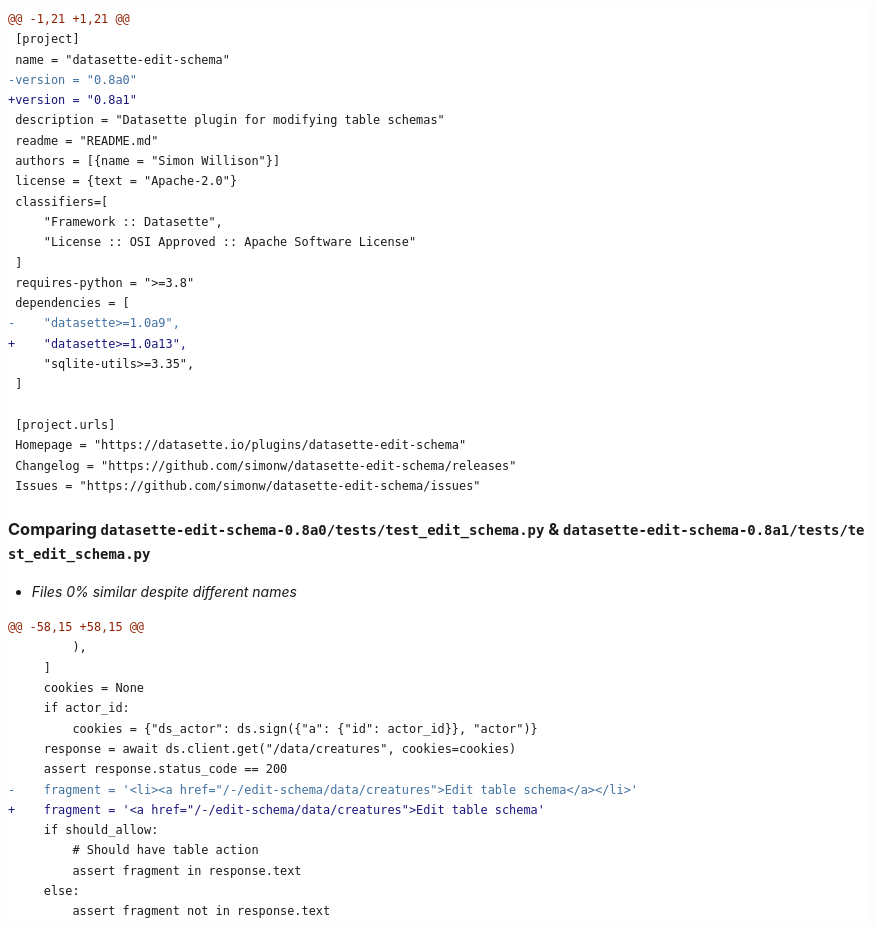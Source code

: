 ```diff
@@ -1,21 +1,21 @@
 [project]
 name = "datasette-edit-schema"
-version = "0.8a0"
+version = "0.8a1"
 description = "Datasette plugin for modifying table schemas"
 readme = "README.md"
 authors = [{name = "Simon Willison"}]
 license = {text = "Apache-2.0"}
 classifiers=[
     "Framework :: Datasette",
     "License :: OSI Approved :: Apache Software License"
 ]
 requires-python = ">=3.8"
 dependencies = [
-    "datasette>=1.0a9",
+    "datasette>=1.0a13",
     "sqlite-utils>=3.35",
 ]
 
 [project.urls]
 Homepage = "https://datasette.io/plugins/datasette-edit-schema"
 Changelog = "https://github.com/simonw/datasette-edit-schema/releases"
 Issues = "https://github.com/simonw/datasette-edit-schema/issues"
```

### Comparing `datasette-edit-schema-0.8a0/tests/test_edit_schema.py` & `datasette-edit-schema-0.8a1/tests/test_edit_schema.py`

 * *Files 0% similar despite different names*

```diff
@@ -58,15 +58,15 @@
         ),
     ]
     cookies = None
     if actor_id:
         cookies = {"ds_actor": ds.sign({"a": {"id": actor_id}}, "actor")}
     response = await ds.client.get("/data/creatures", cookies=cookies)
     assert response.status_code == 200
-    fragment = '<li><a href="/-/edit-schema/data/creatures">Edit table schema</a></li>'
+    fragment = '<a href="/-/edit-schema/data/creatures">Edit table schema'
     if should_allow:
         # Should have table action
         assert fragment in response.text
     else:
         assert fragment not in response.text
```

